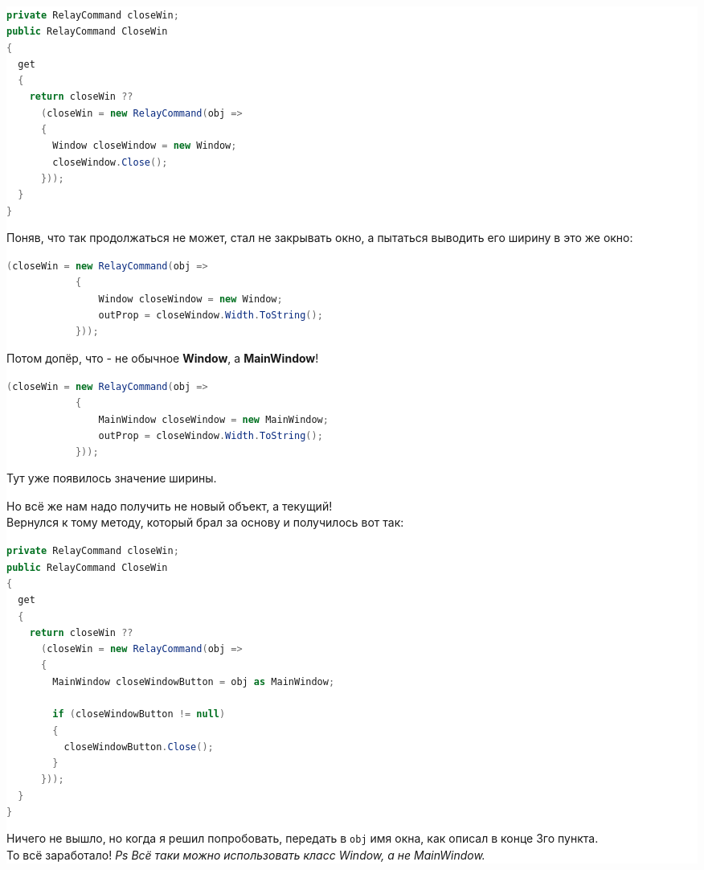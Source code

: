 ```csharp
private RelayCommand closeWin;
public RelayCommand CloseWin
{
  get
  {
    return closeWin ??
      (closeWin = new RelayCommand(obj =>
      {
        Window closeWindow = new Window;
        closeWindow.Close();
      }));
  }
}
```

Поняв, что так продолжаться не может, стал не закрывать окно, а пытаться выводить его ширину в это же окно:  
```csharp
(closeWin = new RelayCommand(obj =>
            {
                Window closeWindow = new Window;
				outProp = closeWindow.Width.ToString();
            }));
```

Потом допёр, что - не обычное **Window**, а **MainWindow**!  
```csharp
(closeWin = new RelayCommand(obj =>
            {
                MainWindow closeWindow = new MainWindow;
				outProp = closeWindow.Width.ToString();
            }));
```
Тут уже появилось значение ширины.  

Но всё же нам надо получить не новый объект, а текущий!  
Вернулся к тому методу, который брал за основу и  получилось вот так:  

```csharp
private RelayCommand closeWin;
public RelayCommand CloseWin
{
  get
  {
    return closeWin ??
      (closeWin = new RelayCommand(obj =>
      {
        MainWindow closeWindowButton = obj as MainWindow;

        if (closeWindowButton != null)
        {
          closeWindowButton.Close();
        }
      }));
  }
}
```

Ничего не вышло, но когда я решил попробовать, передать в `obj` имя окна, как описал в конце 3го пункта.  
То всё заработало!
*Ps Всё таки можно использовать класс Window, а не MainWindow.*
